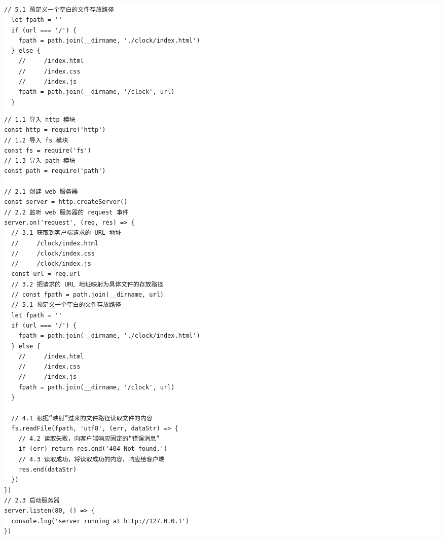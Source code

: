 ```
// 5.1 预定义一个空白的文件存放路径
  let fpath = ''
  if (url === '/') {
    fpath = path.join(__dirname, './clock/index.html')
  } else {
    //     /index.html
    //     /index.css
    //     /index.js
    fpath = path.join(__dirname, '/clock', url)
  }
```





```
// 1.1 导入 http 模块
const http = require('http')
// 1.2 导入 fs 模块
const fs = require('fs')
// 1.3 导入 path 模块
const path = require('path')

// 2.1 创建 web 服务器
const server = http.createServer()
// 2.2 监听 web 服务器的 request 事件
server.on('request', (req, res) => {
  // 3.1 获取到客户端请求的 URL 地址
  //     /clock/index.html
  //     /clock/index.css
  //     /clock/index.js
  const url = req.url
  // 3.2 把请求的 URL 地址映射为具体文件的存放路径
  // const fpath = path.join(__dirname, url)
  // 5.1 预定义一个空白的文件存放路径
  let fpath = ''
  if (url === '/') {
    fpath = path.join(__dirname, './clock/index.html')
  } else {
    //     /index.html
    //     /index.css
    //     /index.js
    fpath = path.join(__dirname, '/clock', url)
  }

  // 4.1 根据“映射”过来的文件路径读取文件的内容
  fs.readFile(fpath, 'utf8', (err, dataStr) => {
    // 4.2 读取失败，向客户端响应固定的“错误消息”
    if (err) return res.end('404 Not found.')
    // 4.3 读取成功，将读取成功的内容，响应给客户端
    res.end(dataStr)
  })
})
// 2.3 启动服务器
server.listen(80, () => {
  console.log('server running at http://127.0.0.1')
})

```
